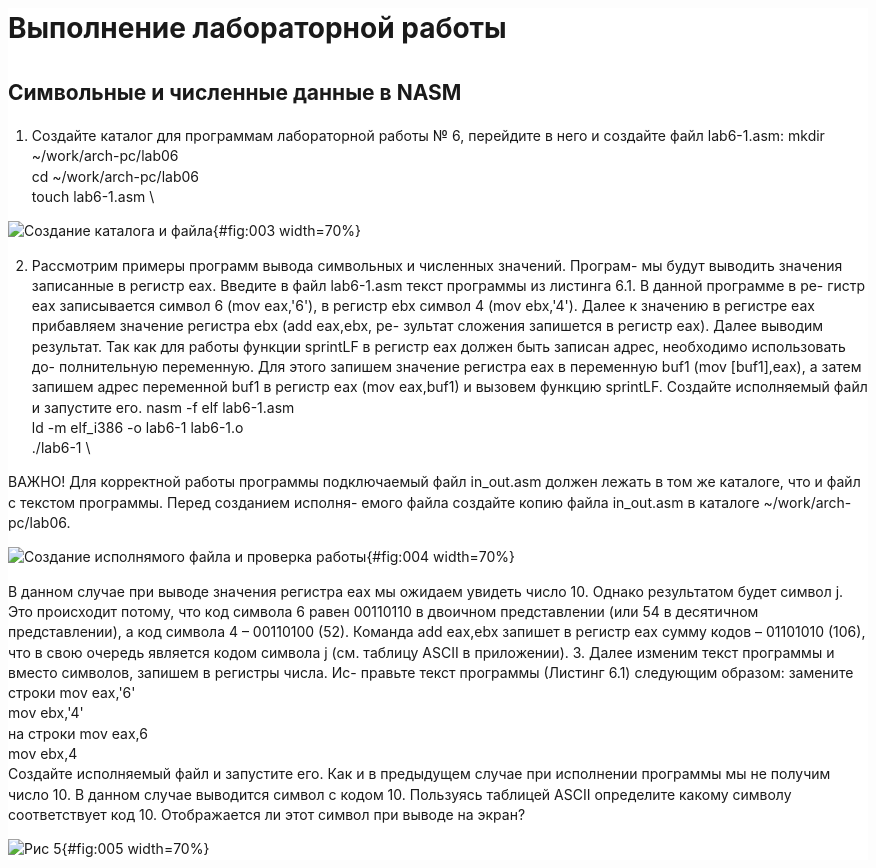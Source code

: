 # Выполнение лабораторной работы

## Символьные и численные данные в NASM

1. Создайте каталог для программам лабораторной работы № 6, перейдите в него и
создайте файл lab6-1.asm:
mkdir ~/work/arch-pc/lab06 \
cd ~/work/arch-pc/lab06 \
touch lab6-1.asm \

![Создание каталога и файла](image/3.png){#fig:003 width=70%}

2. Рассмотрим примеры программ вывода символьных и численных значений. Програм-
мы будут выводить значения записанные в регистр eax.
Введите в файл lab6-1.asm текст программы из листинга 6.1. В данной программе в ре-
гистр eax записывается символ 6 (mov eax,'6'), в регистр ebx символ 4 (mov ebx,'4').
Далее к значению в регистре eax прибавляем значение регистра ebx (add eax,ebx, ре-
зультат сложения запишется в регистр eax). Далее выводим результат. Так как для работы
функции sprintLF в регистр eax должен быть записан адрес, необходимо использовать до-
полнительную переменную. Для этого запишем значение регистра eax в переменную buf1
(mov [buf1],eax), а затем запишем адрес переменной buf1 в регистр eax (mov eax,buf1) и
вызовем функцию sprintLF.
Создайте исполняемый файл и запустите его.
nasm -f elf lab6-1.asm \
ld -m elf_i386 -o lab6-1 lab6-1.o \
./lab6-1 \

ВАЖНО! Для корректной работы программы подключаемый файл in_out.asm должен
лежать в том же каталоге, что и файл с текстом программы. Перед созданием исполня-
емого файла создайте копию файла in_out.asm в каталоге ~/work/arch-pc/lab06.

![Создание исполнямого файла и проверка работы](image/4.png){#fig:004 width=70%}

В данном случае при выводе значения регистра eax мы ожидаем увидеть число 10. Однако
результатом будет символ j. Это происходит потому, что код символа 6 равен 00110110 в
двоичном представлении (или 54 в десятичном представлении), а код символа 4 – 00110100
(52). Команда add eax,ebx запишет в регистр eax сумму кодов – 01101010 (106), что в свою
очередь является кодом символа j (см. таблицу ASCII в приложении).
3. Далее изменим текст программы и вместо символов, запишем в регистры числа. Ис-
правьте текст программы (Листинг 6.1) следующим образом: замените строки
mov eax,'6' \
mov ebx,'4' \
на строки
mov eax,6 \
mov ebx,4 \
Создайте исполняемый файл и запустите его.
Как и в предыдущем случае при исполнении программы мы не получим число 10. В данном
случае выводится символ с кодом 10. Пользуясь таблицей ASCII определите какому символу
соответствует код 10. Отображается ли этот символ при выводе на экран?

![Рис 5](image/5.png){#fig:005 width=70%}
